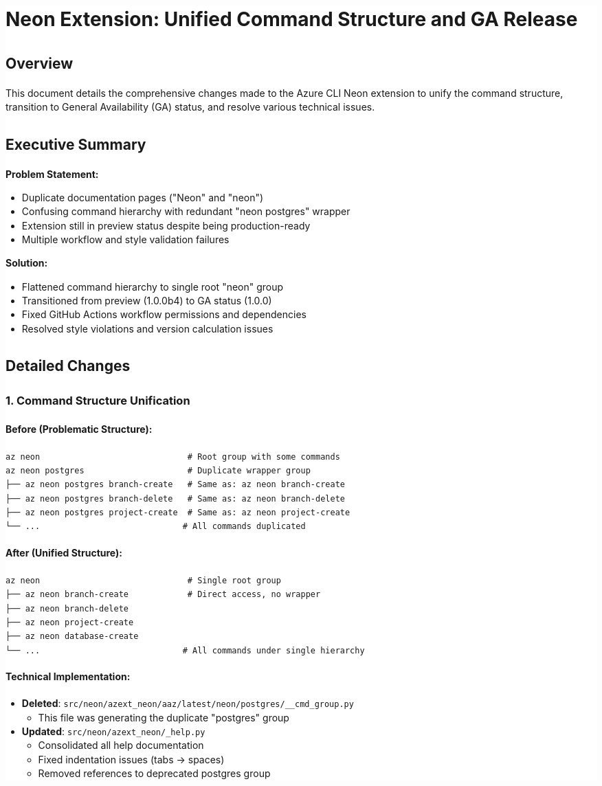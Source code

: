 # Neon Extension: Unified Command Structure and GA Release

## Overview
This document details the comprehensive changes made to the Azure CLI Neon extension to unify the command structure, transition to General Availability (GA) status, and resolve various technical issues.

## Executive Summary

**Problem Statement:**
- Duplicate documentation pages ("Neon" and "neon")
- Confusing command hierarchy with redundant "neon postgres" wrapper
- Extension still in preview status despite being production-ready
- Multiple workflow and style validation failures

**Solution:**
- Flattened command hierarchy to single root "neon" group
- Transitioned from preview (1.0.0b4) to GA status (1.0.0)
- Fixed GitHub Actions workflow permissions and dependencies
- Resolved style violations and version calculation issues

## Detailed Changes

### 1. Command Structure Unification

#### Before (Problematic Structure):
```
az neon                              # Root group with some commands
az neon postgres                     # Duplicate wrapper group
├── az neon postgres branch-create   # Same as: az neon branch-create  
├── az neon postgres branch-delete   # Same as: az neon branch-delete
├── az neon postgres project-create  # Same as: az neon project-create
└── ...                             # All commands duplicated
```

#### After (Unified Structure):
```
az neon                              # Single root group
├── az neon branch-create            # Direct access, no wrapper
├── az neon branch-delete
├── az neon project-create
├── az neon database-create
└── ...                             # All commands under single hierarchy
```

#### Technical Implementation:
- **Deleted**: `src/neon/azext_neon/aaz/latest/neon/postgres/__cmd_group.py`
  - This file was generating the duplicate "postgres" group
- **Updated**: `src/neon/azext_neon/_help.py`
  - Consolidated all help documentation
  - Fixed indentation issues (tabs → spaces)
  - Removed references to deprecated postgres group
